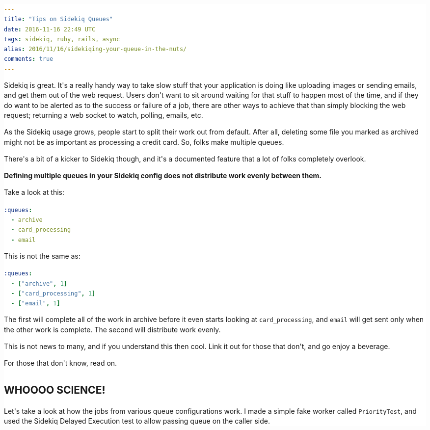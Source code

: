 ```yaml
---
title: "Tips on Sidekiq Queues"
date: 2016-11-16 22:49 UTC
tags: sidekiq, ruby, rails, async
alias: 2016/11/16/sidekiqing-your-queue-in-the-nuts/
comments: true
---
```


Sidekiq is great. It's a really handy way to take slow stuff that your application is doing like uploading images or sending emails, and
get them out of the web request. Users don't want to sit around waiting for that stuff to happen most of the time, and if they do want to be alerted as to the success or failure of a job, there are other ways to achieve that than simply blocking the web request; returning a web socket to watch, polling, emails, etc.

As the Sidekiq usage grows, people start to split their work out from default. After all, deleting some file you marked as archived might not be as important as processing a credit card. So, folks make multiple queues.

There's a bit of a kicker to Sidekiq though, and it's a documented feature that a lot of folks completely overlook.

**Defining multiple queues in your Sidekiq config does not distribute work evenly between them.**

Take a look at this:

~~~ yaml
:queues:
  - archive
  - card_processing
  - email
~~~

This is not the same as:

~~~ yaml
:queues:
  - ["archive", 1]
  - ["card_processing", 1]
  - ["email", 1]
~~~

The first will complete all of the work in archive before it even starts looking at `card_processing`, and `email` will get sent only when the other work is complete. The second will distribute work evenly.

This is not news to many, and if you understand this then cool. Link it out for those that don't, and go enjoy a beverage.

For those that don't know, read on.

## WHOOOO SCIENCE!

Let's take a look at how the jobs from various queue configurations work. I made a simple fake worker called `PriorityTest`, and used the Sidekiq Delayed Execution test to allow passing queue on the caller side.
